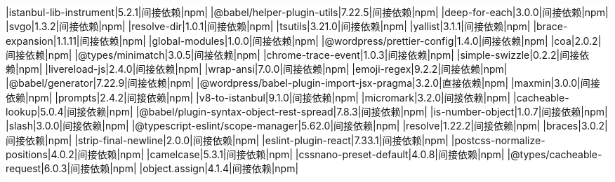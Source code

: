 |istanbul-lib-instrument|5.2.1|间接依赖|npm|
|@babel/helper-plugin-utils|7.22.5|间接依赖|npm|
|deep-for-each|3.0.0|间接依赖|npm|
|svgo|1.3.2|间接依赖|npm|
|resolve-dir|1.0.1|间接依赖|npm|
|tsutils|3.21.0|间接依赖|npm|
|yallist|3.1.1|间接依赖|npm|
|brace-expansion|1.1.11|间接依赖|npm|
|global-modules|1.0.0|间接依赖|npm|
|@wordpress/prettier-config|1.4.0|间接依赖|npm|
|coa|2.0.2|间接依赖|npm|
|@types/minimatch|3.0.5|间接依赖|npm|
|chrome-trace-event|1.0.3|间接依赖|npm|
|simple-swizzle|0.2.2|间接依赖|npm|
|livereload-js|2.4.0|间接依赖|npm|
|wrap-ansi|7.0.0|间接依赖|npm|
|emoji-regex|9.2.2|间接依赖|npm|
|@babel/generator|7.22.9|间接依赖|npm|
|@wordpress/babel-plugin-import-jsx-pragma|3.2.0|直接依赖|npm|
|maxmin|3.0.0|间接依赖|npm|
|prompts|2.4.2|间接依赖|npm|
|v8-to-istanbul|9.1.0|间接依赖|npm|
|micromark|3.2.0|间接依赖|npm|
|cacheable-lookup|5.0.4|间接依赖|npm|
|@babel/plugin-syntax-object-rest-spread|7.8.3|间接依赖|npm|
|is-number-object|1.0.7|间接依赖|npm|
|slash|3.0.0|间接依赖|npm|
|@typescript-eslint/scope-manager|5.62.0|间接依赖|npm|
|resolve|1.22.2|间接依赖|npm|
|braces|3.0.2|间接依赖|npm|
|strip-final-newline|2.0.0|间接依赖|npm|
|eslint-plugin-react|7.33.1|间接依赖|npm|
|postcss-normalize-positions|4.0.2|间接依赖|npm|
|camelcase|5.3.1|间接依赖|npm|
|cssnano-preset-default|4.0.8|间接依赖|npm|
|@types/cacheable-request|6.0.3|间接依赖|npm|
|object.assign|4.1.4|间接依赖|npm|